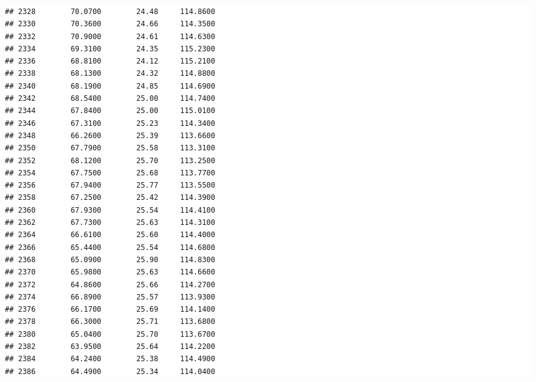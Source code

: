     ## 2328        70.0700        24.48     114.8600
    ## 2330        70.3600        24.66     114.3500
    ## 2332        70.9000        24.61     114.6300
    ## 2334        69.3100        24.35     115.2300
    ## 2336        68.8100        24.12     115.2100
    ## 2338        68.1300        24.32     114.8800
    ## 2340        68.1900        24.85     114.6900
    ## 2342        68.5400        25.00     114.7400
    ## 2344        67.8400        25.00     115.0100
    ## 2346        67.3100        25.23     114.3400
    ## 2348        66.2600        25.39     113.6600
    ## 2350        67.7900        25.58     113.3100
    ## 2352        68.1200        25.70     113.2500
    ## 2354        67.7500        25.68     113.7700
    ## 2356        67.9400        25.77     113.5500
    ## 2358        67.2500        25.42     114.3900
    ## 2360        67.9300        25.54     114.4100
    ## 2362        67.7300        25.63     114.3100
    ## 2364        66.6100        25.60     114.4000
    ## 2366        65.4400        25.54     114.6800
    ## 2368        65.0900        25.90     114.8300
    ## 2370        65.9800        25.63     114.6600
    ## 2372        64.8600        25.66     114.2700
    ## 2374        66.8900        25.57     113.9300
    ## 2376        66.1700        25.69     114.1400
    ## 2378        66.3000        25.71     113.6800
    ## 2380        65.0400        25.70     113.6700
    ## 2382        63.9500        25.64     114.2200
    ## 2384        64.2400        25.38     114.4900
    ## 2386        64.4900        25.34     114.0400